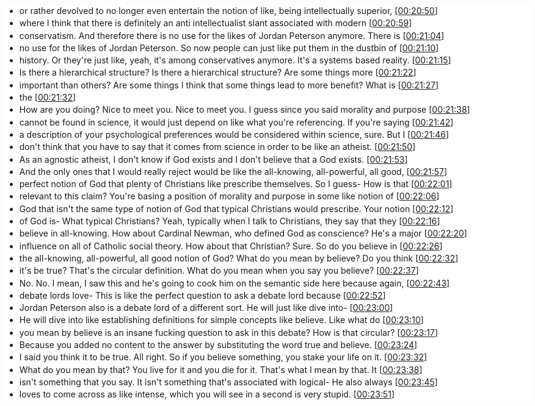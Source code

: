 *  or rather devolved to no longer even entertain the notion of like, being intellectually superior, [[00:20:50](https://www.youtube.com/watch?v=tlHJlTaM7cg&t=1250.72s)]
*  where I think that there is definitely an anti intellectualist slant associated with modern [[00:20:59](https://www.youtube.com/watch?v=tlHJlTaM7cg&t=1259.2s)]
*  conservatism. And therefore there is no use for the likes of Jordan Peterson anymore. There is [[00:21:04](https://www.youtube.com/watch?v=tlHJlTaM7cg&t=1264.48s)]
*  no use for the likes of Jordan Peterson. So now people can just like put them in the dustbin of [[00:21:10](https://www.youtube.com/watch?v=tlHJlTaM7cg&t=1270.0s)]
*  history. Or they're just like, yeah, it's among conservatives anymore. It's a systems based reality. [[00:21:15](https://www.youtube.com/watch?v=tlHJlTaM7cg&t=1275.84s)]
*  Is there a hierarchical structure? Is there a hierarchical structure? Are some things more [[00:21:22](https://www.youtube.com/watch?v=tlHJlTaM7cg&t=1282.96s)]
*  important than others? Are some things I think that some things lead to more benefit? What is [[00:21:27](https://www.youtube.com/watch?v=tlHJlTaM7cg&t=1287.76s)]
*  the [[00:21:32](https://www.youtube.com/watch?v=tlHJlTaM7cg&t=1292.48s)]
*  How are you doing? Nice to meet you. Nice to meet you. I guess since you said morality and purpose [[00:21:38](https://www.youtube.com/watch?v=tlHJlTaM7cg&t=1298.96s)]
*  cannot be found in science, it would just depend on like what you're referencing. If you're saying [[00:21:42](https://www.youtube.com/watch?v=tlHJlTaM7cg&t=1302.72s)]
*  a description of your psychological preferences would be considered within science, sure. But I [[00:21:46](https://www.youtube.com/watch?v=tlHJlTaM7cg&t=1306.5600000000002s)]
*  don't think that you have to say that it comes from science in order to be like an atheist. [[00:21:50](https://www.youtube.com/watch?v=tlHJlTaM7cg&t=1310.0800000000002s)]
*  As an agnostic atheist, I don't know if God exists and I don't believe that a God exists. [[00:21:53](https://www.youtube.com/watch?v=tlHJlTaM7cg&t=1313.52s)]
*  And the only ones that I would really reject would be like the all-knowing, all-powerful, all good, [[00:21:57](https://www.youtube.com/watch?v=tlHJlTaM7cg&t=1317.52s)]
*  perfect notion of God that plenty of Christians like prescribe themselves. So I guess- How is that [[00:22:01](https://www.youtube.com/watch?v=tlHJlTaM7cg&t=1321.52s)]
*  relevant to this claim? You're basing a position of morality and purpose in some like notion of [[00:22:06](https://www.youtube.com/watch?v=tlHJlTaM7cg&t=1326.08s)]
*  God that isn't the same type of notion of God that typical Christians would prescribe. Your notion [[00:22:12](https://www.youtube.com/watch?v=tlHJlTaM7cg&t=1332.0s)]
*  of God is- What typical Christians? Yeah, typically when I talk to Christians, they say that they [[00:22:16](https://www.youtube.com/watch?v=tlHJlTaM7cg&t=1336.72s)]
*  believe in all-knowing. How about Cardinal Newman, who defined God as conscience? He's a major [[00:22:20](https://www.youtube.com/watch?v=tlHJlTaM7cg&t=1340.96s)]
*  influence on all of Catholic social theory. How about that Christian? Sure. So do you believe in [[00:22:26](https://www.youtube.com/watch?v=tlHJlTaM7cg&t=1346.0s)]
*  the all-knowing, all-powerful, all good notion of God? What do you mean by believe? Do you think [[00:22:32](https://www.youtube.com/watch?v=tlHJlTaM7cg&t=1352.0800000000002s)]
*  it's be true? That's the circular definition. What do you mean when you say you believe? [[00:22:37](https://www.youtube.com/watch?v=tlHJlTaM7cg&t=1357.1200000000001s)]
*  No. No. I mean, I saw this and he's going to cook him on the semantic side here because again, [[00:22:43](https://www.youtube.com/watch?v=tlHJlTaM7cg&t=1363.44s)]
*  debate lords love- This is like the perfect question to ask a debate lord because [[00:22:52](https://www.youtube.com/watch?v=tlHJlTaM7cg&t=1372.64s)]
*  Jordan Peterson also is a debate lord of a different sort. He will just like dive into- [[00:23:00](https://www.youtube.com/watch?v=tlHJlTaM7cg&t=1380.8000000000002s)]
*  He will dive into like establishing definitions for simple concepts like believe. Like what do [[00:23:10](https://www.youtube.com/watch?v=tlHJlTaM7cg&t=1390.0s)]
*  you mean by believe is an insane fucking question to ask in this debate? How is that circular? [[00:23:17](https://www.youtube.com/watch?v=tlHJlTaM7cg&t=1397.04s)]
*  Because you added no content to the answer by substituting the word true and believe. [[00:23:24](https://www.youtube.com/watch?v=tlHJlTaM7cg&t=1404.8s)]
*  I said you think it to be true. All right. So if you believe something, you stake your life on it. [[00:23:32](https://www.youtube.com/watch?v=tlHJlTaM7cg&t=1412.0s)]
*  What do you mean by that? You live for it and you die for it. That's what I mean by that. It [[00:23:38](https://www.youtube.com/watch?v=tlHJlTaM7cg&t=1418.08s)]
*  isn't something that you say. It isn't something that's associated with logical- He also always [[00:23:45](https://www.youtube.com/watch?v=tlHJlTaM7cg&t=1425.52s)]
*  loves to come across as like intense, which you will see in a second is very stupid. [[00:23:51](https://www.youtube.com/watch?v=tlHJlTaM7cg&t=1431.04s)]